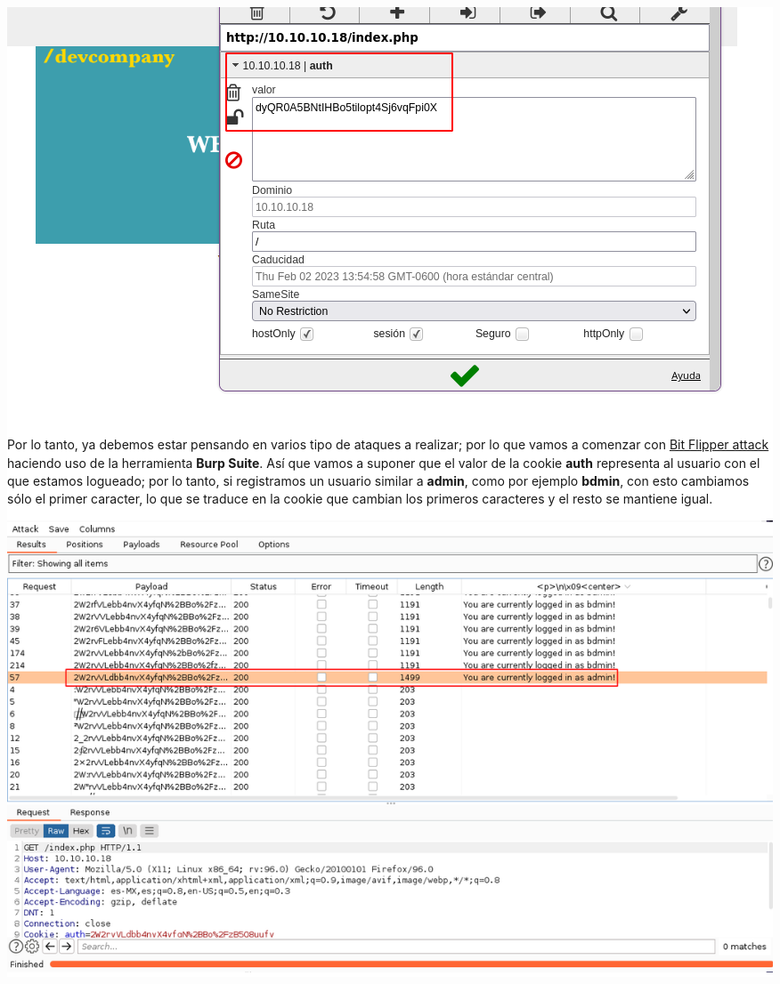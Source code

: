 ![](/assets/images/htb-lazy/lazy-web3.png)

Por lo tanto, ya debemos estar pensando en varios tipo de ataques a realizar; por lo que vamos a comenzar con [Bit Flipper attack](https://zhangzeyu2001.medium.com/attacking-cbc-mode-bit-flipping-7e0a1c185511) haciendo uso de la herramienta **Burp Suite**. Así que vamos a suponer que el valor de la cookie **auth** representa al usuario con el que estamos logueado; por lo tanto, si registramos un usuario similar a **admin**, como por ejemplo **bdmin**, con esto cambiamos sólo el primer caracter, lo que se traduce en la cookie que cambian los primeros caracteres y el resto se mantiene igual.

![](/assets/images/htb-lazy/lazy-burp.png)
